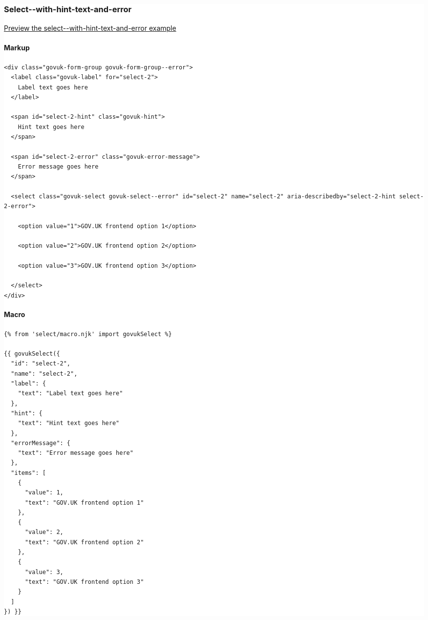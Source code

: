 ### Select--with-hint-text-and-error

[Preview the select--with-hint-text-and-error example](http://govuk-frontend-review.herokuapp.com/components/select/with-hint-text-and-error/preview)

#### Markup

    <div class="govuk-form-group govuk-form-group--error">
      <label class="govuk-label" for="select-2">
        Label text goes here
      </label>

      <span id="select-2-hint" class="govuk-hint">
        Hint text goes here
      </span>

      <span id="select-2-error" class="govuk-error-message">
        Error message goes here
      </span>

      <select class="govuk-select govuk-select--error" id="select-2" name="select-2" aria-describedby="select-2-hint select-2-error">

        <option value="1">GOV.UK frontend option 1</option>

        <option value="2">GOV.UK frontend option 2</option>

        <option value="3">GOV.UK frontend option 3</option>

      </select>
    </div>

#### Macro

    {% from 'select/macro.njk' import govukSelect %}

    {{ govukSelect({
      "id": "select-2",
      "name": "select-2",
      "label": {
        "text": "Label text goes here"
      },
      "hint": {
        "text": "Hint text goes here"
      },
      "errorMessage": {
        "text": "Error message goes here"
      },
      "items": [
        {
          "value": 1,
          "text": "GOV.UK frontend option 1"
        },
        {
          "value": 2,
          "text": "GOV.UK frontend option 2"
        },
        {
          "value": 3,
          "text": "GOV.UK frontend option 3"
        }
      ]
    }) }}
